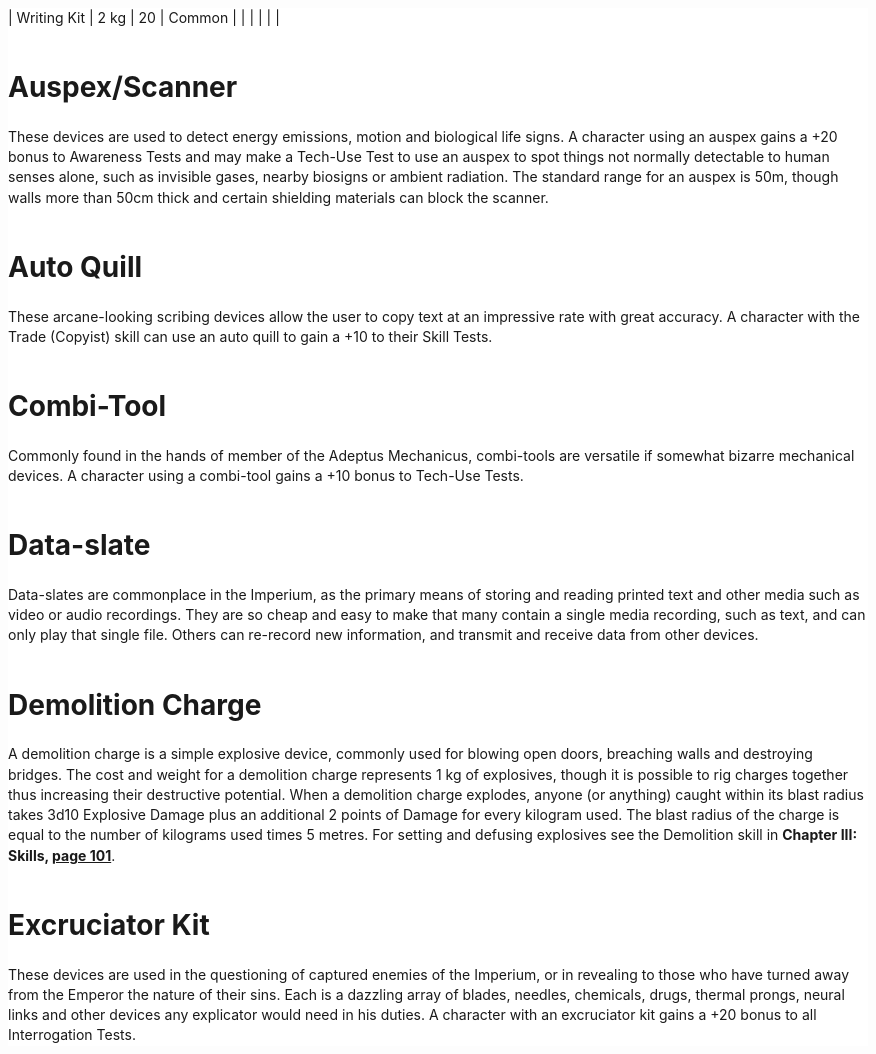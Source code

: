 | Writing Kit          | 2 kg   | 20   | Common       |
|                      |        |      |              |

# **Auspex/Scanner**

These devices are used to detect energy emissions, motion and biological life signs. A character using an auspex gains a +20 bonus to Awareness Tests and may make a Tech-Use Test to use an auspex to spot things not normally detectable to human senses alone, such as invisible gases, nearby biosigns or ambient radiation. The standard range for an auspex is 50m, though walls more than 50cm thick and certain shielding materials can block the scanner.

# **Auto Quill**

These arcane-looking scribing devices allow the user to copy text at an impressive rate with great accuracy. A character with the Trade (Copyist) skill can use an auto quill to gain a +10 to their Skill Tests.

# **Combi-Tool**

Commonly found in the hands of member of the Adeptus Mechanicus, combi-tools are versatile if somewhat bizarre mechanical devices. A character using a combi-tool gains a +10 bonus to Tech-Use Tests.

# **Data-slate**

Data-slates are commonplace in the Imperium, as the primary means of storing and reading printed text and other media such as video or audio recordings. They are so cheap and easy to make that many contain a single media recording, such as text, and can only play that single file. Others can re-record new information, and transmit and receive data from other devices.

# **Demolition Charge**

A demolition charge is a simple explosive device, commonly used for blowing open doors, breaching walls and destroying bridges. The cost and weight for a demolition charge represents 1 kg of explosives, though it is possible to rig charges together thus increasing their destructive potential. When a demolition charge explodes, anyone (or anything) caught within its blast radius takes 3d10 Explosive Damage plus an additional 2 points of Damage for every kilogram used. The blast radius of the charge is equal to the number of kilograms used times 5 metres. For setting and defusing explosives see the Demolition skill in **Chapter III: Skills, [page 101](#page-101-0)**.

# **Excruciator Kit**

These devices are used in the questioning of captured enemies of the Imperium, or in revealing to those who have turned away from the Emperor the nature of their sins. Each is a dazzling array of blades, needles, chemicals, drugs, thermal prongs, neural links and other devices any explicator would need in his duties. A character with an excruciator kit gains a +20 bonus to all Interrogation Tests.
